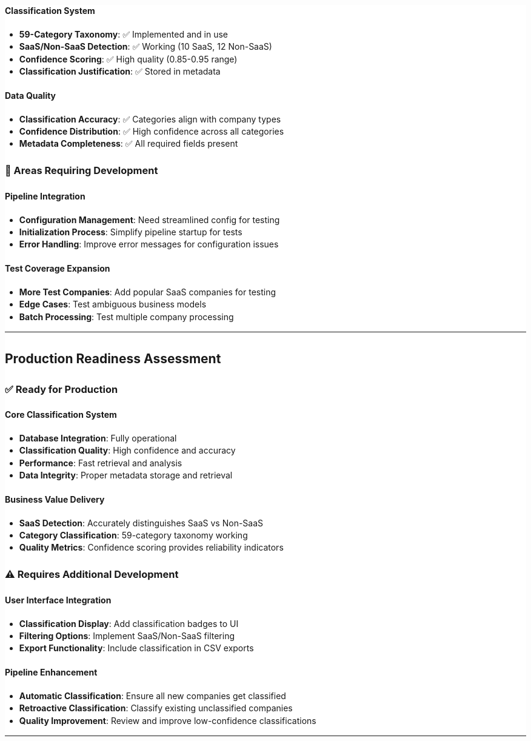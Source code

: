 #### Classification System
- **59-Category Taxonomy**: ✅ Implemented and in use
- **SaaS/Non-SaaS Detection**: ✅ Working (10 SaaS, 12 Non-SaaS)
- **Confidence Scoring**: ✅ High quality (0.85-0.95 range)
- **Classification Justification**: ✅ Stored in metadata

#### Data Quality
- **Classification Accuracy**: ✅ Categories align with company types
- **Confidence Distribution**: ✅ High confidence across all categories
- **Metadata Completeness**: ✅ All required fields present

### 🔧 Areas Requiring Development

#### Pipeline Integration
- **Configuration Management**: Need streamlined config for testing
- **Initialization Process**: Simplify pipeline startup for tests
- **Error Handling**: Improve error messages for configuration issues

#### Test Coverage Expansion
- **More Test Companies**: Add popular SaaS companies for testing
- **Edge Cases**: Test ambiguous business models
- **Batch Processing**: Test multiple company processing

---

## Production Readiness Assessment

### ✅ Ready for Production

#### Core Classification System
- **Database Integration**: Fully operational
- **Classification Quality**: High confidence and accuracy
- **Performance**: Fast retrieval and analysis
- **Data Integrity**: Proper metadata storage and retrieval

#### Business Value Delivery
- **SaaS Detection**: Accurately distinguishes SaaS vs Non-SaaS
- **Category Classification**: 59-category taxonomy working
- **Quality Metrics**: Confidence scoring provides reliability indicators

### ⚠️ Requires Additional Development

#### User Interface Integration
- **Classification Display**: Add classification badges to UI
- **Filtering Options**: Implement SaaS/Non-SaaS filtering
- **Export Functionality**: Include classification in CSV exports

#### Pipeline Enhancement
- **Automatic Classification**: Ensure all new companies get classified
- **Retroactive Classification**: Classify existing unclassified companies
- **Quality Improvement**: Review and improve low-confidence classifications

---